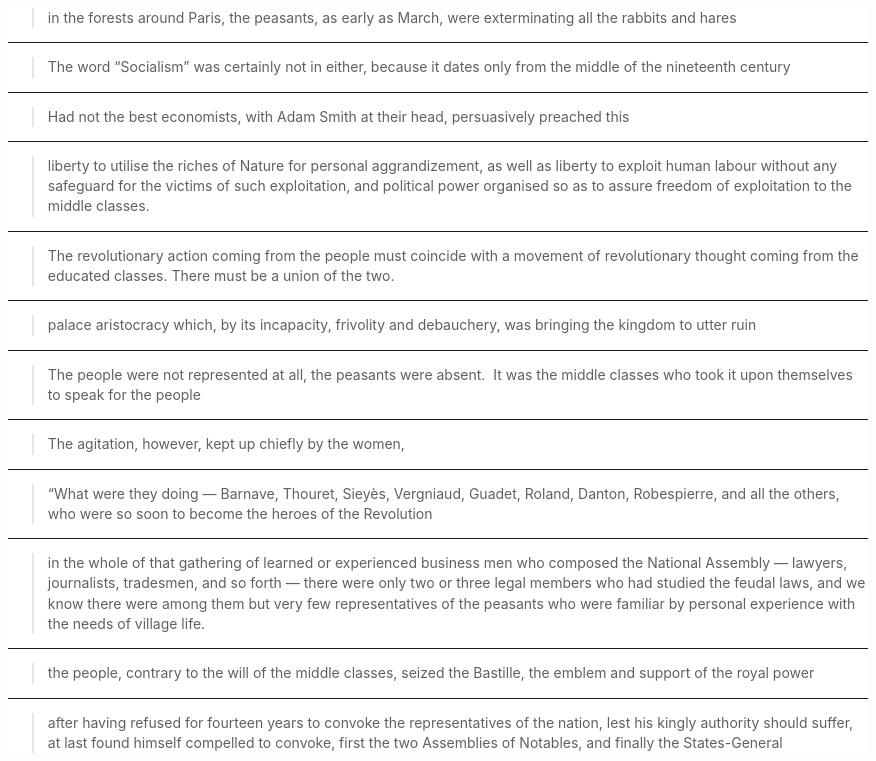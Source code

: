 > in the forests around Paris, the peasants, as early as March, were exterminating all the rabbits and hares

***

> The word “Socialism” was certainly not in either, because it dates only from the middle of the nineteenth century

***

> Had not the best economists, with Adam Smith at their head, persuasively preached this

***

> liberty to utilise the riches of Nature for personal aggrandizement, as well as liberty to exploit human labour without any safeguard for the victims of such exploitation, and political power organised so as to assure freedom of exploitation to the middle classes.

***

> The revolutionary action coming from the people must coincide with a movement of revolutionary thought coming from the educated classes. There must be a union of the two.

***

> palace aristocracy which, by its incapacity, frivolity and debauchery, was bringing the kingdom to utter ruin

***

> The people were not represented at all, the peasants were absent.  It was the middle classes who took it upon themselves to speak for the people

***

> The agitation, however, kept up chiefly by the women,

***

> “What were they doing — Barnave, Thouret, Sieyès, Vergniaud, Guadet, Roland, Danton, Robespierre, and all the others, who were so soon to become the heroes of the Revolution

***

> in the whole of that gathering of learned or experienced business men who composed the National Assembly — lawyers, journalists, tradesmen, and so forth — there were only two or three legal members who had studied the feudal laws, and we know there were among them but very few representatives of the peasants who were familiar by personal experience with the needs of village life.

***

> the people, contrary to the will of the middle classes, seized the Bastille, the emblem and support of the royal power

***

> after having refused for fourteen years to convoke the representatives of the nation, lest his kingly authority should suffer, at last found himself compelled to convoke, first the two Assemblies of Notables, and finally the States-General
